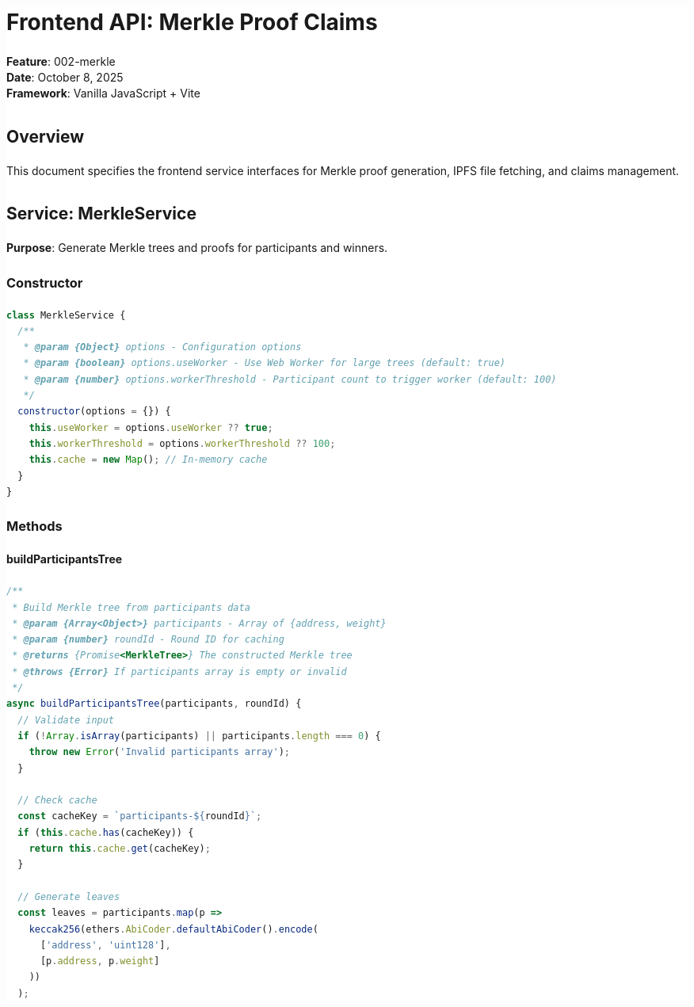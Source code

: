 # Frontend API: Merkle Proof Claims

**Feature**: 002-merkle  
**Date**: October 8, 2025  
**Framework**: Vanilla JavaScript + Vite

## Overview

This document specifies the frontend service interfaces for Merkle proof generation, IPFS file fetching, and claims management.

## Service: MerkleService

**Purpose**: Generate Merkle trees and proofs for participants and winners.

### Constructor

```javascript
class MerkleService {
  /**
   * @param {Object} options - Configuration options
   * @param {boolean} options.useWorker - Use Web Worker for large trees (default: true)
   * @param {number} options.workerThreshold - Participant count to trigger worker (default: 100)
   */
  constructor(options = {}) {
    this.useWorker = options.useWorker ?? true;
    this.workerThreshold = options.workerThreshold ?? 100;
    this.cache = new Map(); // In-memory cache
  }
}
```

### Methods

#### buildParticipantsTree

```javascript
/**
 * Build Merkle tree from participants data
 * @param {Array<Object>} participants - Array of {address, weight}
 * @param {number} roundId - Round ID for caching
 * @returns {Promise<MerkleTree>} The constructed Merkle tree
 * @throws {Error} If participants array is empty or invalid
 */
async buildParticipantsTree(participants, roundId) {
  // Validate input
  if (!Array.isArray(participants) || participants.length === 0) {
    throw new Error('Invalid participants array');
  }
  
  // Check cache
  const cacheKey = `participants-${roundId}`;
  if (this.cache.has(cacheKey)) {
    return this.cache.get(cacheKey);
  }
  
  // Generate leaves
  const leaves = participants.map(p => 
    keccak256(ethers.AbiCoder.defaultAbiCoder().encode(
      ['address', 'uint128'],
      [p.address, p.weight]
    ))
  );
```